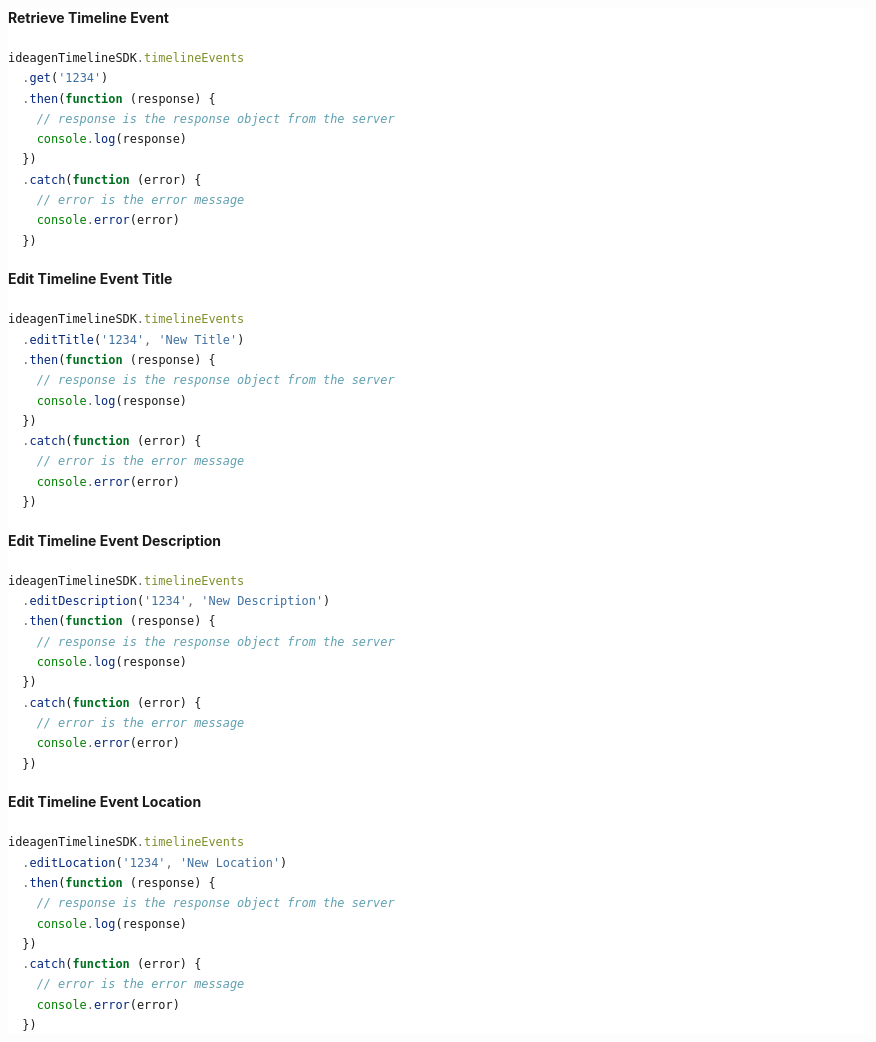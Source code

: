 ```js
```

#### Retrieve Timeline Event

```js
ideagenTimelineSDK.timelineEvents
  .get('1234')
  .then(function (response) {
    // response is the response object from the server
    console.log(response)
  })
  .catch(function (error) {
    // error is the error message
    console.error(error)
  })
```

#### Edit Timeline Event Title

```js
ideagenTimelineSDK.timelineEvents
  .editTitle('1234', 'New Title')
  .then(function (response) {
    // response is the response object from the server
    console.log(response)
  })
  .catch(function (error) {
    // error is the error message
    console.error(error)
  })
```

#### Edit Timeline Event Description

```js
ideagenTimelineSDK.timelineEvents
  .editDescription('1234', 'New Description')
  .then(function (response) {
    // response is the response object from the server
    console.log(response)
  })
  .catch(function (error) {
    // error is the error message
    console.error(error)
  })
```

#### Edit Timeline Event Location

```js
ideagenTimelineSDK.timelineEvents
  .editLocation('1234', 'New Location')
  .then(function (response) {
    // response is the response object from the server
    console.log(response)
  })
  .catch(function (error) {
    // error is the error message
    console.error(error)
  })
```
